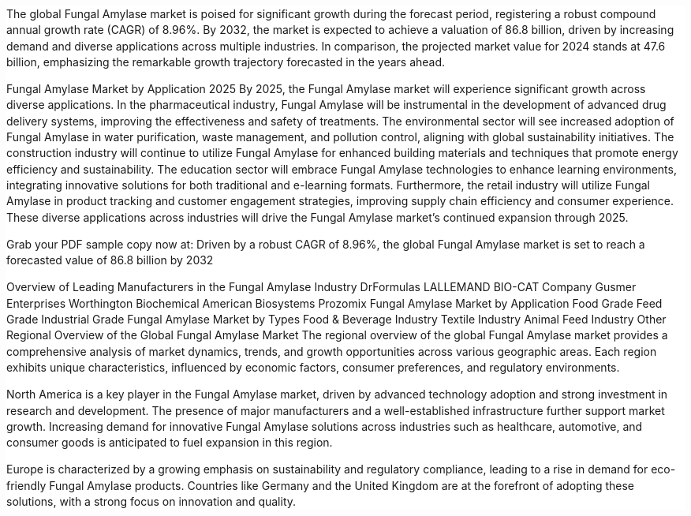 The global Fungal Amylase market is poised for significant growth during the forecast period, registering a robust compound annual growth rate (CAGR) of 8.96%. By 2032, the market is expected to achieve a valuation of 86.8 billion, driven by increasing demand and diverse applications across multiple industries. In comparison, the projected market value for 2024 stands at 47.6 billion, emphasizing the remarkable growth trajectory forecasted in the years ahead. 

Fungal Amylase Market by Application 2025
By 2025, the Fungal Amylase market will experience significant growth across diverse applications. In the pharmaceutical industry, Fungal Amylase will be instrumental in the development of advanced drug delivery systems, improving the effectiveness and safety of treatments. The environmental sector will see increased adoption of Fungal Amylase in water purification, waste management, and pollution control, aligning with global sustainability initiatives. The construction industry will continue to utilize Fungal Amylase for enhanced building materials and techniques that promote energy efficiency and sustainability. The education sector will embrace Fungal Amylase technologies to enhance learning environments, integrating innovative solutions for both traditional and e-learning formats. Furthermore, the retail industry will utilize Fungal Amylase in product tracking and customer engagement strategies, improving supply chain efficiency and consumer experience. These diverse applications across industries will drive the Fungal Amylase market’s continued expansion through 2025.

Grab your PDF sample copy now at: Driven by a robust CAGR of 8.96%, the global Fungal Amylase market is set to reach a forecasted value of 86.8 billion by 2032

Overview of Leading Manufacturers in the Fungal Amylase Industry
DrFormulas
LALLEMAND
BIO-CAT Company
Gusmer Enterprises
Worthington Biochemical
American Biosystems
Prozomix
Fungal Amylase Market by Application
Food Grade
Feed Grade
Industrial Grade
Fungal Amylase Market by Types
Food & Beverage Industry
Textile Industry
Animal Feed Industry
Other
Regional Overview of the Global Fungal Amylase Market
The regional overview of the global Fungal Amylase market provides a comprehensive analysis of market dynamics, trends, and growth opportunities across various geographic areas. Each region exhibits unique characteristics, influenced by economic factors, consumer preferences, and regulatory environments.

North America is a key player in the Fungal Amylase market, driven by advanced technology adoption and strong investment in research and development. The presence of major manufacturers and a well-established infrastructure further support market growth. Increasing demand for innovative Fungal Amylase solutions across industries such as healthcare, automotive, and consumer goods is anticipated to fuel expansion in this region.

Europe is characterized by a growing emphasis on sustainability and regulatory compliance, leading to a rise in demand for eco-friendly Fungal Amylase products. Countries like Germany and the United Kingdom are at the forefront of adopting these solutions, with a strong focus on innovation and quality.
